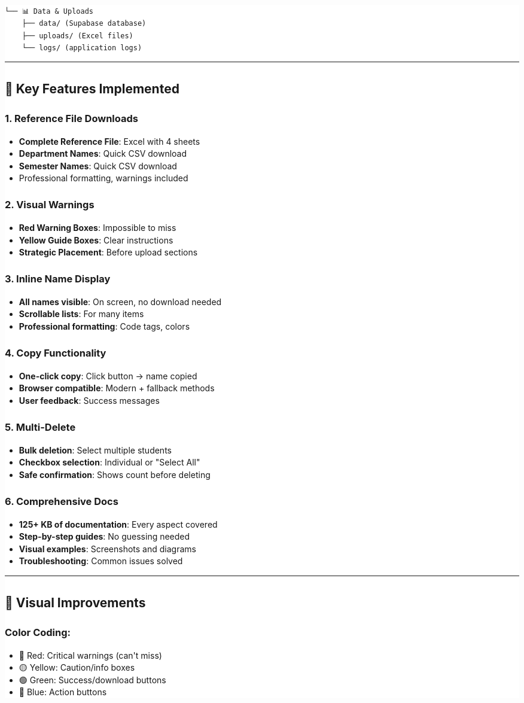 ```
└── 📊 Data & Uploads
    ├── data/ (Supabase database)
    ├── uploads/ (Excel files)
    └── logs/ (application logs)
```

---

## 🎯 Key Features Implemented

### 1. Reference File Downloads
- **Complete Reference File**: Excel with 4 sheets
- **Department Names**: Quick CSV download
- **Semester Names**: Quick CSV download
- Professional formatting, warnings included

### 2. Visual Warnings
- **Red Warning Boxes**: Impossible to miss
- **Yellow Guide Boxes**: Clear instructions
- **Strategic Placement**: Before upload sections

### 3. Inline Name Display
- **All names visible**: On screen, no download needed
- **Scrollable lists**: For many items
- **Professional formatting**: Code tags, colors

### 4. Copy Functionality
- **One-click copy**: Click button → name copied
- **Browser compatible**: Modern + fallback methods
- **User feedback**: Success messages

### 5. Multi-Delete
- **Bulk deletion**: Select multiple students
- **Checkbox selection**: Individual or "Select All"
- **Safe confirmation**: Shows count before deleting

### 6. Comprehensive Docs
- **125+ KB of documentation**: Every aspect covered
- **Step-by-step guides**: No guessing needed
- **Visual examples**: Screenshots and diagrams
- **Troubleshooting**: Common issues solved

---

## 🎨 Visual Improvements

### Color Coding:
- 🔴 Red: Critical warnings (can't miss)
- 🟡 Yellow: Caution/info boxes
- 🟢 Green: Success/download buttons
- 🔵 Blue: Action buttons
